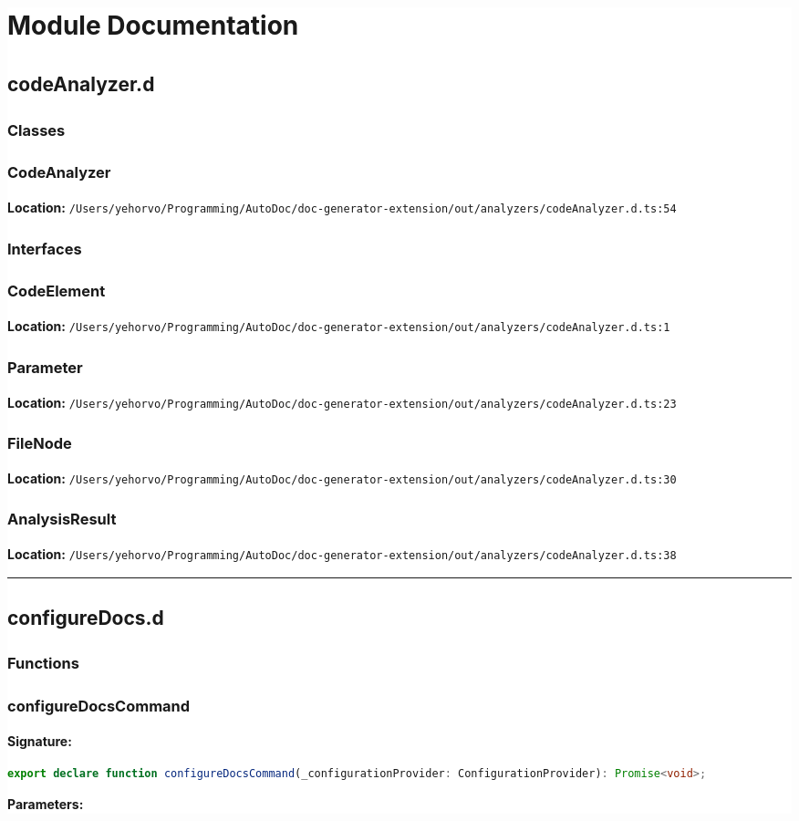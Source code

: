 # Module Documentation

## codeAnalyzer.d

### Classes

### CodeAnalyzer

**Location:** `/Users/yehorvo/Programming/AutoDoc/doc-generator-extension/out/analyzers/codeAnalyzer.d.ts:54`

### Interfaces

### CodeElement

**Location:** `/Users/yehorvo/Programming/AutoDoc/doc-generator-extension/out/analyzers/codeAnalyzer.d.ts:1`

### Parameter

**Location:** `/Users/yehorvo/Programming/AutoDoc/doc-generator-extension/out/analyzers/codeAnalyzer.d.ts:23`

### FileNode

**Location:** `/Users/yehorvo/Programming/AutoDoc/doc-generator-extension/out/analyzers/codeAnalyzer.d.ts:30`

### AnalysisResult

**Location:** `/Users/yehorvo/Programming/AutoDoc/doc-generator-extension/out/analyzers/codeAnalyzer.d.ts:38`


---

## configureDocs.d

### Functions

### configureDocsCommand

**Signature:**

```typescript
export declare function configureDocsCommand(_configurationProvider: ConfigurationProvider): Promise<void>;
```

**Parameters:**
